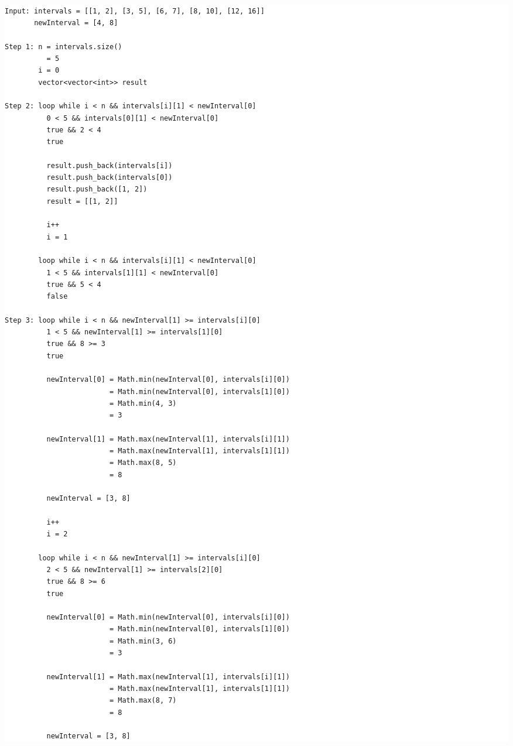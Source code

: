 ```
Input: intervals = [[1, 2], [3, 5], [6, 7], [8, 10], [12, 16]]
       newInterval = [4, 8]

Step 1: n = intervals.size()
          = 5
        i = 0
        vector<vector<int>> result

Step 2: loop while i < n && intervals[i][1] < newInterval[0]
          0 < 5 && intervals[0][1] < newInterval[0]
          true && 2 < 4
          true

          result.push_back(intervals[i])
          result.push_back(intervals[0])
          result.push_back([1, 2])
          result = [[1, 2]]

          i++
          i = 1

        loop while i < n && intervals[i][1] < newInterval[0]
          1 < 5 && intervals[1][1] < newInterval[0]
          true && 5 < 4
          false

Step 3: loop while i < n && newInterval[1] >= intervals[i][0]
          1 < 5 && newInterval[1] >= intervals[1][0]
          true && 8 >= 3
          true

          newInterval[0] = Math.min(newInterval[0], intervals[i][0])
                         = Math.min(newInterval[0], intervals[1][0])
                         = Math.min(4, 3)
                         = 3

          newInterval[1] = Math.max(newInterval[1], intervals[i][1])
                         = Math.max(newInterval[1], intervals[1][1])
                         = Math.max(8, 5)
                         = 8

          newInterval = [3, 8]

          i++
          i = 2

        loop while i < n && newInterval[1] >= intervals[i][0]
          2 < 5 && newInterval[1] >= intervals[2][0]
          true && 8 >= 6
          true

          newInterval[0] = Math.min(newInterval[0], intervals[i][0])
                         = Math.min(newInterval[0], intervals[1][0])
                         = Math.min(3, 6)
                         = 3

          newInterval[1] = Math.max(newInterval[1], intervals[i][1])
                         = Math.max(newInterval[1], intervals[1][1])
                         = Math.max(8, 7)
                         = 8

          newInterval = [3, 8]

```